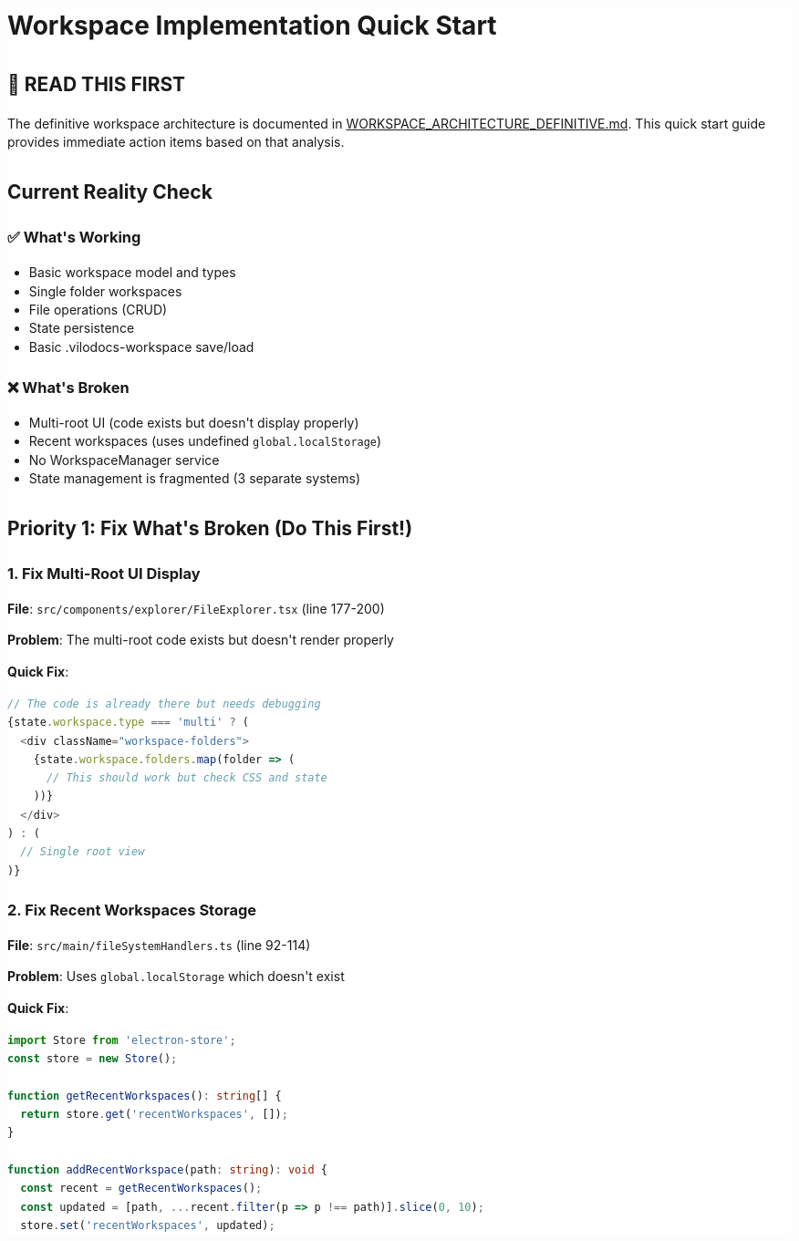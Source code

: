 # Workspace Implementation Quick Start

## 🚨 READ THIS FIRST
The definitive workspace architecture is documented in [WORKSPACE_ARCHITECTURE_DEFINITIVE.md](WORKSPACE_ARCHITECTURE_DEFINITIVE.md). This quick start guide provides immediate action items based on that analysis.

## Current Reality Check

### ✅ What's Working
- Basic workspace model and types
- Single folder workspaces
- File operations (CRUD)
- State persistence
- Basic .vilodocs-workspace save/load

### ❌ What's Broken
- Multi-root UI (code exists but doesn't display properly)
- Recent workspaces (uses undefined `global.localStorage`)
- No WorkspaceManager service
- State management is fragmented (3 separate systems)

## Priority 1: Fix What's Broken (Do This First!)

### 1. Fix Multi-Root UI Display
**File**: `src/components/explorer/FileExplorer.tsx` (line 177-200)

**Problem**: The multi-root code exists but doesn't render properly

**Quick Fix**:
```typescript
// The code is already there but needs debugging
{state.workspace.type === 'multi' ? (
  <div className="workspace-folders">
    {state.workspace.folders.map(folder => (
      // This should work but check CSS and state
    ))}
  </div>
) : (
  // Single root view
)}
```

### 2. Fix Recent Workspaces Storage
**File**: `src/main/fileSystemHandlers.ts` (line 92-114)

**Problem**: Uses `global.localStorage` which doesn't exist

**Quick Fix**:
```typescript
import Store from 'electron-store';
const store = new Store();

function getRecentWorkspaces(): string[] {
  return store.get('recentWorkspaces', []);
}

function addRecentWorkspace(path: string): void {
  const recent = getRecentWorkspaces();
  const updated = [path, ...recent.filter(p => p !== path)].slice(0, 10);
  store.set('recentWorkspaces', updated);
```